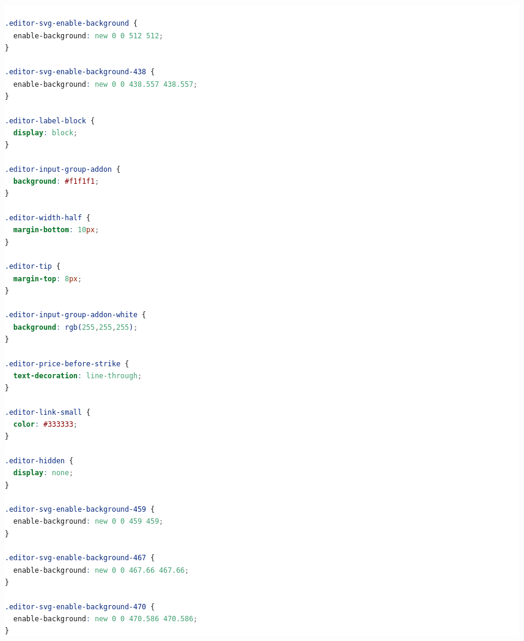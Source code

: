 ```css

.editor-svg-enable-background {
  enable-background: new 0 0 512 512;
}

.editor-svg-enable-background-438 {
  enable-background: new 0 0 438.557 438.557;
}

.editor-label-block {
  display: block;
}

.editor-input-group-addon {
  background: #f1f1f1;
}

.editor-width-half {
  margin-bottom: 10px;
}

.editor-tip {
  margin-top: 8px;
}

.editor-input-group-addon-white {
  background: rgb(255,255,255);
}

.editor-price-before-strike {
  text-decoration: line-through;
}

.editor-link-small {
  color: #333333;
}

.editor-hidden {
  display: none;
}

.editor-svg-enable-background-459 {
  enable-background: new 0 0 459 459;
}

.editor-svg-enable-background-467 {
  enable-background: new 0 0 467.66 467.66;
}

.editor-svg-enable-background-470 {
  enable-background: new 0 0 470.586 470.586;
}
```
